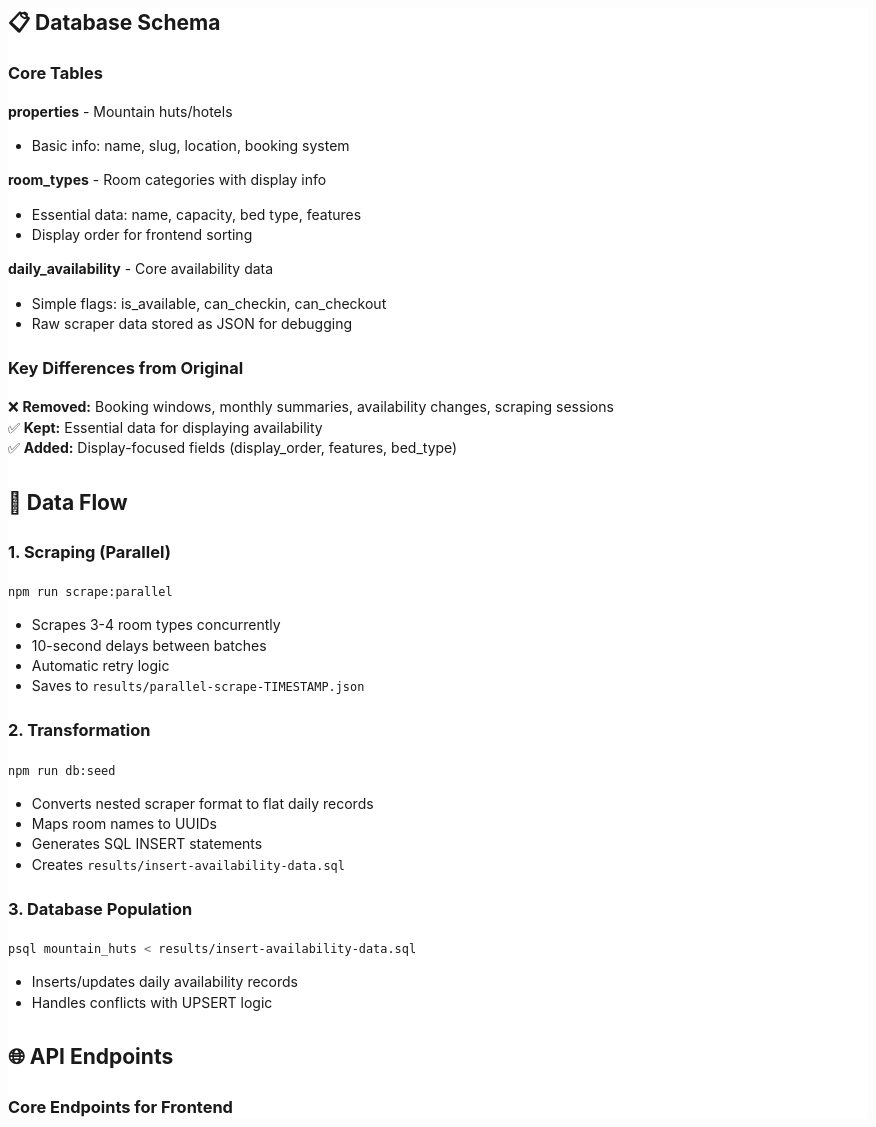 ## 📋 Database Schema

### Core Tables

**properties** - Mountain huts/hotels
- Basic info: name, slug, location, booking system

**room_types** - Room categories with display info  
- Essential data: name, capacity, bed type, features
- Display order for frontend sorting

**daily_availability** - Core availability data
- Simple flags: is_available, can_checkin, can_checkout
- Raw scraper data stored as JSON for debugging

### Key Differences from Original

❌ **Removed:** Booking windows, monthly summaries, availability changes, scraping sessions  
✅ **Kept:** Essential data for displaying availability  
✅ **Added:** Display-focused fields (display_order, features, bed_type)

## 🔄 Data Flow

### 1. Scraping (Parallel)
```bash
npm run scrape:parallel
```
- Scrapes 3-4 room types concurrently
- 10-second delays between batches
- Automatic retry logic
- Saves to `results/parallel-scrape-TIMESTAMP.json`

### 2. Transformation
```bash
npm run db:seed
```
- Converts nested scraper format to flat daily records
- Maps room names to UUIDs
- Generates SQL INSERT statements
- Creates `results/insert-availability-data.sql`

### 3. Database Population
```bash
psql mountain_huts < results/insert-availability-data.sql
```
- Inserts/updates daily availability records
- Handles conflicts with UPSERT logic

## 🌐 API Endpoints

### Core Endpoints for Frontend
